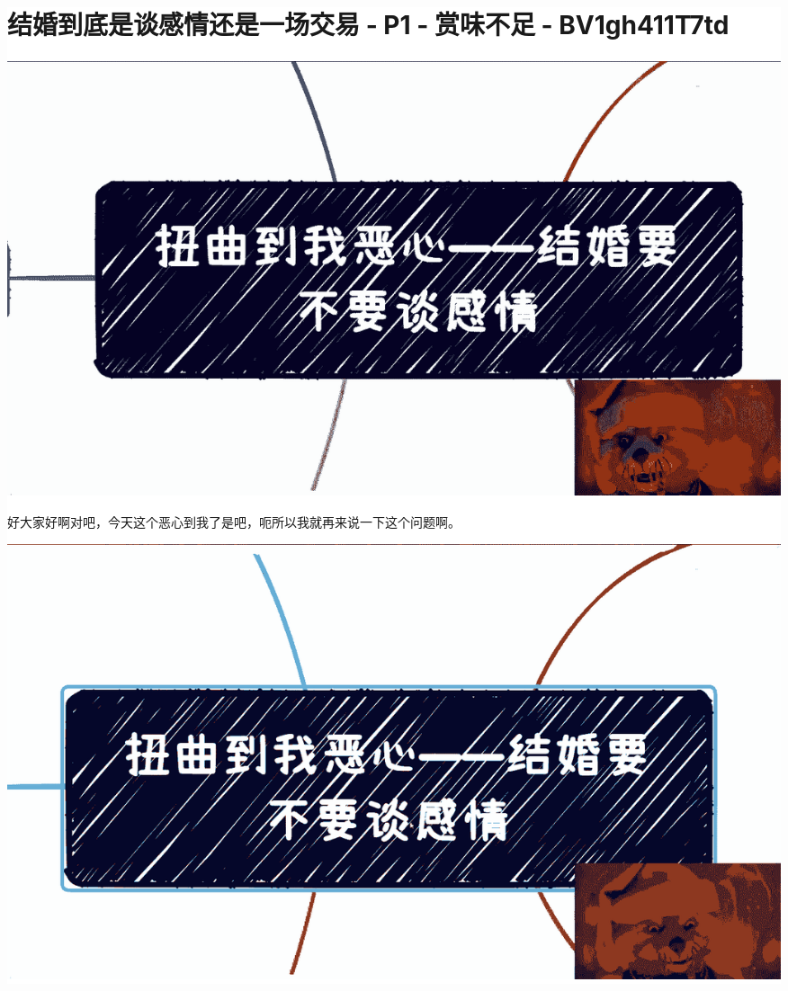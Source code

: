# 结婚到底是谈感情还是一场交易 - P1 - 赏味不足 - BV1gh411T7td

![](img/39b6eb770dae92dded6c74d9e733cd4a_0.png)

好大家好啊对吧，今天这个恶心到我了是吧，呃所以我就再来说一下这个问题啊。

![](img/39b6eb770dae92dded6c74d9e733cd4a_2.png)
